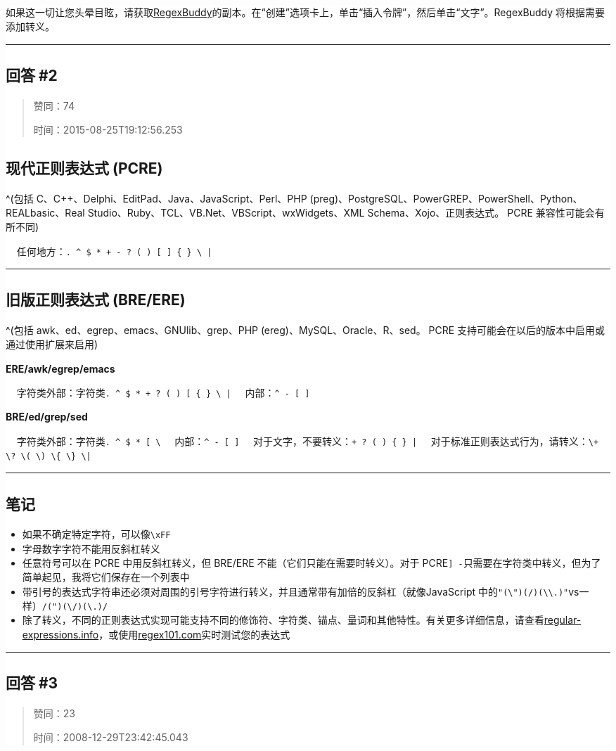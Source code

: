 如果这一切让您头晕目眩，请获取[RegexBuddy](http://www.regexbuddy.com)的副本。在“创建”选项卡上，单击“插入令牌”，然后单击“文字”。RegexBuddy 将根据需要添加转义。

* * *

## 回答 #2

> 赞同：74
> 
> 时间：2015-08-25T19:12:56.253

## 现代正则表达式 (PCRE)

^(包括 C、C++、Delphi、EditPad、Java、JavaScript、Perl、PHP (preg)、PostgreSQL、PowerGREP、PowerShell、Python、REALbasic、Real Studio、Ruby、TCL、VB.Net、VBScript、wxWidgets、XML Schema、Xojo、正则表达式。
PCRE 兼容性可能会有所不同)

    任何地方：`. ^ $ * + - ? ( ) [ ] { } \ |`

* * *

## 旧版正则表达式 (BRE/ERE)

^(包括 awk、ed、egrep、emacs、GNUlib、grep、PHP (ereg)、MySQL、Oracle、R、sed。
PCRE 支持可能会在以后的版本中启用或通过使用扩展来启用)

**ERE/awk/egrep/emacs**

    字符类外部：字符类`. ^ $ * + ? ( ) [ { } \ |`
    内部：`^ - [ ]`

**BRE/ed/grep/sed**

    字符类外部：字符类`. ^ $ * [ \`
    内部：`^ - [ ]`
    对于文字，不要转义：`+ ? ( ) { } |`
    对于标准正则表达式行为，请转义：`\+ \? \( \) \{ \} \|`

* * *

## 笔记

*   如果不确定特定字符，可以像`\xFF`
*   字母数字字符不能用反斜杠转义
*   任意符号可以在 PCRE 中用反斜杠转义，但 BRE/ERE 不能（它们只能在需要时转义）。对于 PCRE`] -`只需要在字符类中转义，但为了简单起见，我将它们保存在一个列表中
*   带引号的表达式字符串还必须对周围的引号字符进行转义，并且通常带有加倍的反斜杠（就像JavaScript 中的`"(\")(/)(\\.)"`vs一样）`/(")(\/)(\.)/`
*   除了转义，不同的正则表达式实现可能支持不同的修饰符、字符类、锚点、量词和其他特性。有关更多详细信息，请查看[regular-expressions.info](https://regex101.com/)，或使用[regex101.com](http://www.regular-expressions.info)实时测试您的表达式

* * *

## 回答 #3

> 赞同：23
> 
> 时间：2008-12-29T23:42:45.043
